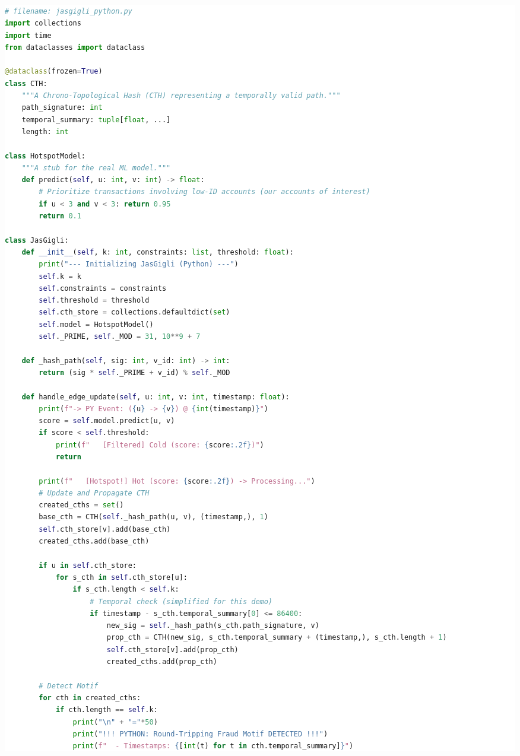 ```python
# filename: jasgigli_python.py
import collections
import time
from dataclasses import dataclass

@dataclass(frozen=True)
class CTH:
    """A Chrono-Topological Hash (CTH) representing a temporally valid path."""
    path_signature: int
    temporal_summary: tuple[float, ...]
    length: int

class HotspotModel:
    """A stub for the real ML model."""
    def predict(self, u: int, v: int) -> float:
        # Prioritize transactions involving low-ID accounts (our accounts of interest)
        if u < 3 and v < 3: return 0.95
        return 0.1

class JasGigli:
    def __init__(self, k: int, constraints: list, threshold: float):
        print("--- Initializing JasGigli (Python) ---")
        self.k = k
        self.constraints = constraints
        self.threshold = threshold
        self.cth_store = collections.defaultdict(set)
        self.model = HotspotModel()
        self._PRIME, self._MOD = 31, 10**9 + 7

    def _hash_path(self, sig: int, v_id: int) -> int:
        return (sig * self._PRIME + v_id) % self._MOD

    def handle_edge_update(self, u: int, v: int, timestamp: float):
        print(f"-> PY Event: ({u} -> {v}) @ {int(timestamp)}")
        score = self.model.predict(u, v)
        if score < self.threshold:
            print(f"   [Filtered] Cold (score: {score:.2f})")
            return
        
        print(f"   [Hotspot!] Hot (score: {score:.2f}) -> Processing...")
        # Update and Propagate CTH
        created_cths = set()
        base_cth = CTH(self._hash_path(u, v), (timestamp,), 1)
        self.cth_store[v].add(base_cth)
        created_cths.add(base_cth)

        if u in self.cth_store:
            for s_cth in self.cth_store[u]:
                if s_cth.length < self.k:
                    # Temporal check (simplified for this demo)
                    if timestamp - s_cth.temporal_summary[0] <= 86400: 
                        new_sig = self._hash_path(s_cth.path_signature, v)
                        prop_cth = CTH(new_sig, s_cth.temporal_summary + (timestamp,), s_cth.length + 1)
                        self.cth_store[v].add(prop_cth)
                        created_cths.add(prop_cth)
        
        # Detect Motif
        for cth in created_cths:
            if cth.length == self.k:
                print("\n" + "="*50)
                print("!!! PYTHON: Round-Tripping Fraud Motif DETECTED !!!")
                print(f"  - Timestamps: {[int(t) for t in cth.temporal_summary]}")
```